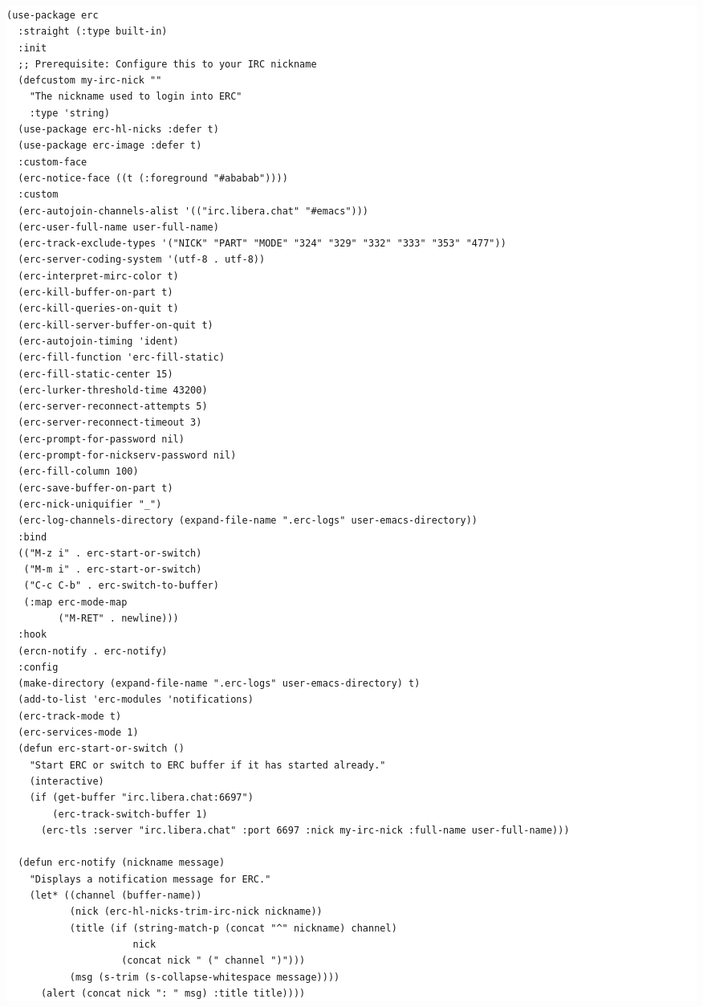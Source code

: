 ```emacs-lisp
(use-package erc
  :straight (:type built-in)
  :init
  ;; Prerequisite: Configure this to your IRC nickname
  (defcustom my-irc-nick ""
    "The nickname used to login into ERC"
    :type 'string)
  (use-package erc-hl-nicks :defer t)
  (use-package erc-image :defer t)
  :custom-face
  (erc-notice-face ((t (:foreground "#ababab"))))
  :custom
  (erc-autojoin-channels-alist '(("irc.libera.chat" "#emacs")))
  (erc-user-full-name user-full-name)
  (erc-track-exclude-types '("NICK" "PART" "MODE" "324" "329" "332" "333" "353" "477"))
  (erc-server-coding-system '(utf-8 . utf-8))
  (erc-interpret-mirc-color t)
  (erc-kill-buffer-on-part t)
  (erc-kill-queries-on-quit t)
  (erc-kill-server-buffer-on-quit t)
  (erc-autojoin-timing 'ident)
  (erc-fill-function 'erc-fill-static)
  (erc-fill-static-center 15)
  (erc-lurker-threshold-time 43200)
  (erc-server-reconnect-attempts 5)
  (erc-server-reconnect-timeout 3)
  (erc-prompt-for-password nil)
  (erc-prompt-for-nickserv-password nil)
  (erc-fill-column 100)
  (erc-save-buffer-on-part t)
  (erc-nick-uniquifier "_")
  (erc-log-channels-directory (expand-file-name ".erc-logs" user-emacs-directory))
  :bind
  (("M-z i" . erc-start-or-switch)
   ("M-m i" . erc-start-or-switch)
   ("C-c C-b" . erc-switch-to-buffer)
   (:map erc-mode-map
         ("M-RET" . newline)))
  :hook
  (ercn-notify . erc-notify)
  :config
  (make-directory (expand-file-name ".erc-logs" user-emacs-directory) t)
  (add-to-list 'erc-modules 'notifications)
  (erc-track-mode t)
  (erc-services-mode 1)
  (defun erc-start-or-switch ()
    "Start ERC or switch to ERC buffer if it has started already."
    (interactive)
    (if (get-buffer "irc.libera.chat:6697")
        (erc-track-switch-buffer 1)
      (erc-tls :server "irc.libera.chat" :port 6697 :nick my-irc-nick :full-name user-full-name)))

  (defun erc-notify (nickname message)
    "Displays a notification message for ERC."
    (let* ((channel (buffer-name))
           (nick (erc-hl-nicks-trim-irc-nick nickname))
           (title (if (string-match-p (concat "^" nickname) channel)
                      nick
                    (concat nick " (" channel ")")))
           (msg (s-trim (s-collapse-whitespace message))))
      (alert (concat nick ": " msg) :title title))))
```
